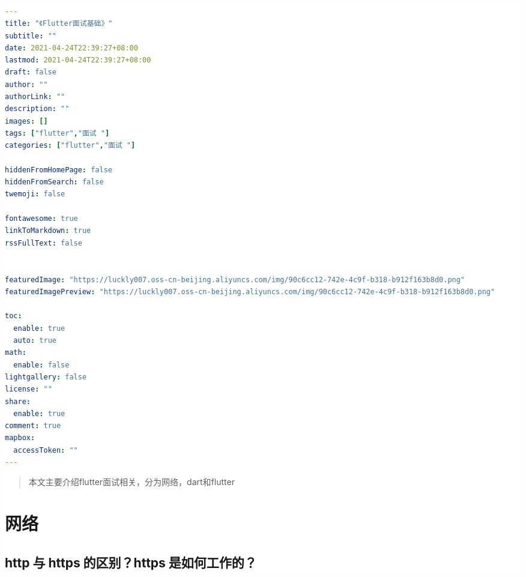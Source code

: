 ```yaml
---
title: "《Flutter面试基础》"
subtitle: ""
date: 2021-04-24T22:39:27+08:00
lastmod: 2021-04-24T22:39:27+08:00
draft: false
author: ""
authorLink: ""
description: ""
images: []
tags: ["flutter","面试 "]
categories: ["flutter","面试 "]

hiddenFromHomePage: false
hiddenFromSearch: false
twemoji: false

fontawesome: true
linkToMarkdown: true
rssFullText: false


featuredImage: "https://luckly007.oss-cn-beijing.aliyuncs.com/img/90c6cc12-742e-4c9f-b318-b912f163b8d0.png"
featuredImagePreview: "https://luckly007.oss-cn-beijing.aliyuncs.com/img/90c6cc12-742e-4c9f-b318-b912f163b8d0.png"

toc:
  enable: true
  auto: true
math:
  enable: false
lightgallery: false
license: ""
share:
  enable: true
comment: true
mapbox:
  accessToken: ""
---
```




> 本文主要介绍flutter面试相关，分为网络，dart和flutter



# **网络**

## **http 与 https 的区别？https 是如何工作的？**
